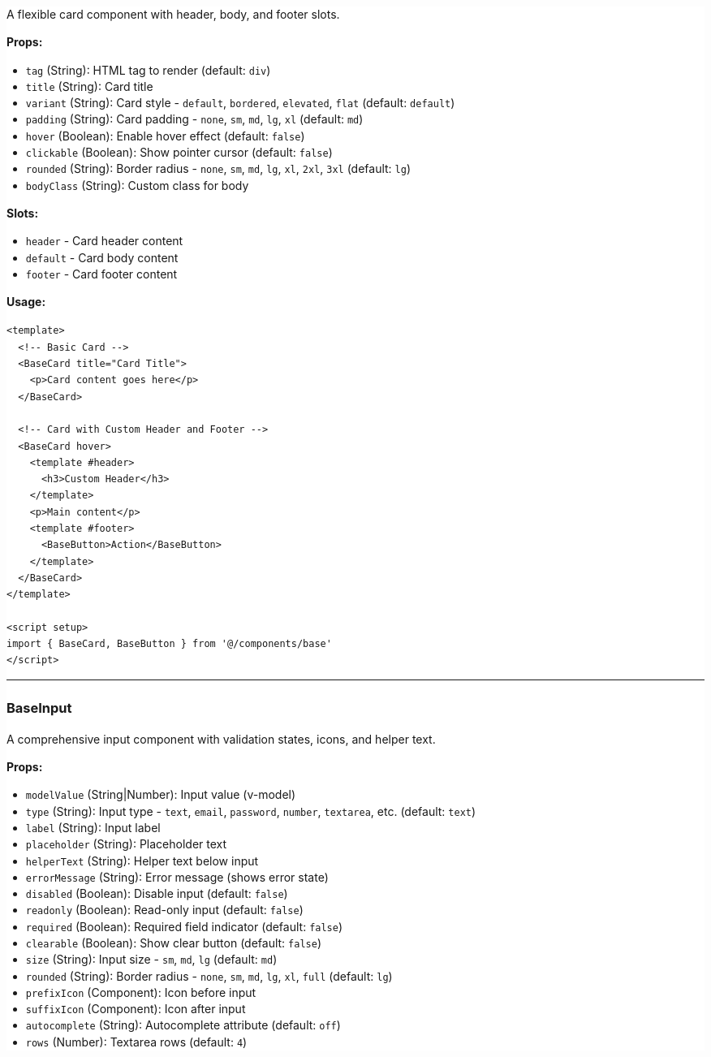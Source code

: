 A flexible card component with header, body, and footer slots.

**Props:**
- `tag` (String): HTML tag to render (default: `div`)
- `title` (String): Card title
- `variant` (String): Card style - `default`, `bordered`, `elevated`, `flat` (default: `default`)
- `padding` (String): Card padding - `none`, `sm`, `md`, `lg`, `xl` (default: `md`)
- `hover` (Boolean): Enable hover effect (default: `false`)
- `clickable` (Boolean): Show pointer cursor (default: `false`)
- `rounded` (String): Border radius - `none`, `sm`, `md`, `lg`, `xl`, `2xl`, `3xl` (default: `lg`)
- `bodyClass` (String): Custom class for body

**Slots:**
- `header` - Card header content
- `default` - Card body content
- `footer` - Card footer content

**Usage:**
```vue
<template>
  <!-- Basic Card -->
  <BaseCard title="Card Title">
    <p>Card content goes here</p>
  </BaseCard>

  <!-- Card with Custom Header and Footer -->
  <BaseCard hover>
    <template #header>
      <h3>Custom Header</h3>
    </template>
    <p>Main content</p>
    <template #footer>
      <BaseButton>Action</BaseButton>
    </template>
  </BaseCard>
</template>

<script setup>
import { BaseCard, BaseButton } from '@/components/base'
</script>
```

---

### BaseInput

A comprehensive input component with validation states, icons, and helper text.

**Props:**
- `modelValue` (String|Number): Input value (v-model)
- `type` (String): Input type - `text`, `email`, `password`, `number`, `textarea`, etc. (default: `text`)
- `label` (String): Input label
- `placeholder` (String): Placeholder text
- `helperText` (String): Helper text below input
- `errorMessage` (String): Error message (shows error state)
- `disabled` (Boolean): Disable input (default: `false`)
- `readonly` (Boolean): Read-only input (default: `false`)
- `required` (Boolean): Required field indicator (default: `false`)
- `clearable` (Boolean): Show clear button (default: `false`)
- `size` (String): Input size - `sm`, `md`, `lg` (default: `md`)
- `rounded` (String): Border radius - `none`, `sm`, `md`, `lg`, `xl`, `full` (default: `lg`)
- `prefixIcon` (Component): Icon before input
- `suffixIcon` (Component): Icon after input
- `autocomplete` (String): Autocomplete attribute (default: `off`)
- `rows` (Number): Textarea rows (default: `4`)
